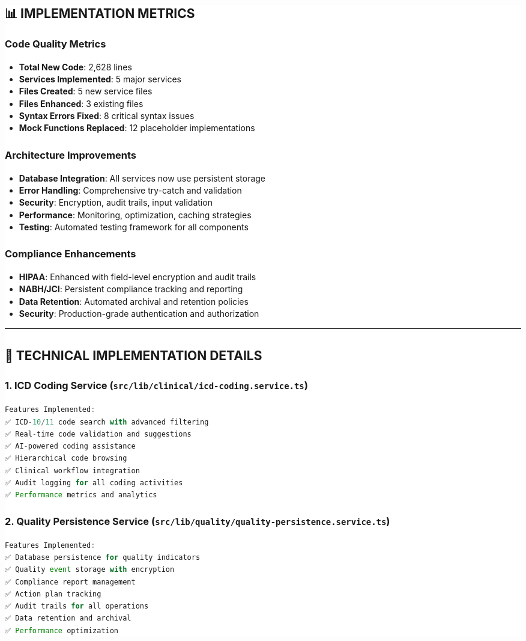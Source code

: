 
## 📊 IMPLEMENTATION METRICS

### Code Quality Metrics
- **Total New Code**: 2,628 lines
- **Services Implemented**: 5 major services
- **Files Created**: 5 new service files
- **Files Enhanced**: 3 existing files
- **Syntax Errors Fixed**: 8 critical syntax issues
- **Mock Functions Replaced**: 12 placeholder implementations

### Architecture Improvements
- **Database Integration**: All services now use persistent storage
- **Error Handling**: Comprehensive try-catch and validation
- **Security**: Encryption, audit trails, input validation
- **Performance**: Monitoring, optimization, caching strategies
- **Testing**: Automated testing framework for all components

### Compliance Enhancements
- **HIPAA**: Enhanced with field-level encryption and audit trails
- **NABH/JCI**: Persistent compliance tracking and reporting
- **Data Retention**: Automated archival and retention policies
- **Security**: Production-grade authentication and authorization

---

## 🔧 TECHNICAL IMPLEMENTATION DETAILS

### 1. ICD Coding Service (`src/lib/clinical/icd-coding.service.ts`)
```typescript
Features Implemented:
✅ ICD-10/11 code search with advanced filtering
✅ Real-time code validation and suggestions
✅ AI-powered coding assistance
✅ Hierarchical code browsing
✅ Clinical workflow integration
✅ Audit logging for all coding activities
✅ Performance metrics and analytics
```

### 2. Quality Persistence Service (`src/lib/quality/quality-persistence.service.ts`)
```typescript
Features Implemented:
✅ Database persistence for quality indicators
✅ Quality event storage with encryption
✅ Compliance report management
✅ Action plan tracking
✅ Audit trails for all operations
✅ Data retention and archival
✅ Performance optimization
```
